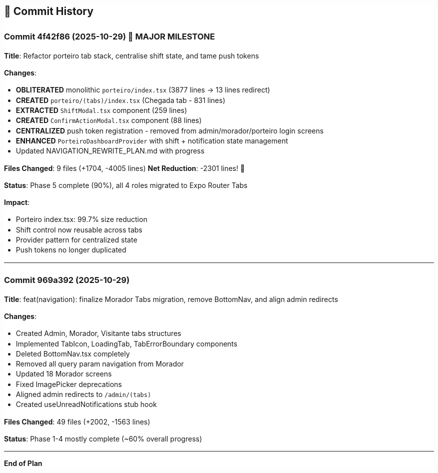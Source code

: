 ## 📝 Commit History

### Commit 4f42f86 (2025-10-29) 🎉 MAJOR MILESTONE
**Title**: Refactor porteiro tab stack, centralise shift state, and tame push tokens

**Changes**:
- **OBLITERATED** monolithic `porteiro/index.tsx` (3877 lines → 13 lines redirect)
- **CREATED** `porteiro/(tabs)/index.tsx` (Chegada tab - 831 lines)
- **EXTRACTED** `ShiftModal.tsx` component (259 lines)
- **CREATED** `ConfirmActionModal.tsx` component (88 lines)
- **CENTRALIZED** push token registration - removed from admin/morador/porteiro login screens
- **ENHANCED** `PorteiroDashboardProvider` with shift + notification state management
- Updated NAVIGATION_REWRITE_PLAN.md with progress

**Files Changed**: 9 files (+1704, -4005 lines)
**Net Reduction**: -2301 lines! 🎯

**Status**: Phase 5 complete (90%), all 4 roles migrated to Expo Router Tabs

**Impact**:
- Porteiro index.tsx: 99.7% size reduction
- Shift control now reusable across tabs
- Provider pattern for centralized state
- Push tokens no longer duplicated

---

### Commit 969a392 (2025-10-29)
**Title**: feat(navigation): finalize Morador Tabs migration, remove BottomNav, and align admin redirects

**Changes**:
- Created Admin, Morador, Visitante tabs structures
- Implemented TabIcon, LoadingTab, TabErrorBoundary components
- Deleted BottomNav.tsx completely
- Removed all query param navigation from Morador
- Updated 18 Morador screens
- Fixed ImagePicker deprecations
- Aligned admin redirects to `/admin/(tabs)`
- Created useUnreadNotifications stub hook

**Files Changed**: 49 files (+2002, -1563 lines)

**Status**: Phase 1-4 mostly complete (~60% overall progress)

---

**End of Plan**

